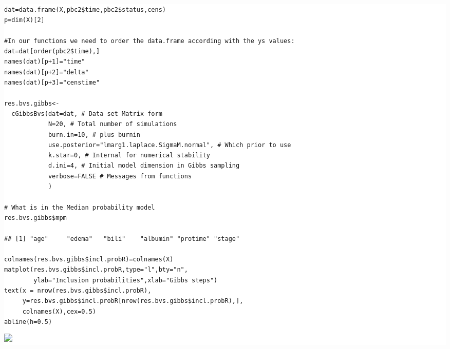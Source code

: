     dat=data.frame(X,pbc2$time,pbc2$status,cens)
    p=dim(X)[2]

    #In our functions we need to order the data.frame according with the ys values:
    dat=dat[order(pbc2$time),]
    names(dat)[p+1]="time"
    names(dat)[p+2]="delta"
    names(dat)[p+3]="censtime"

    res.bvs.gibbs<-
      cGibbsBvs(dat=dat, # Data set Matrix form
                N=20, # Total number of simulations
                burn.in=10, # plus burnin
                use.posterior="lmarg1.laplace.SigmaM.normal", # Which prior to use
                k.star=0, # Internal for numerical stability
                d.ini=4, # Initial model dimension in Gibbs sampling
                verbose=FALSE # Messages from functions
                )

    # What is in the Median probability model
    res.bvs.gibbs$mpm

    ## [1] "age"     "edema"   "bili"    "albumin" "protime" "stage"

    colnames(res.bvs.gibbs$incl.probR)=colnames(X)
    matplot(res.bvs.gibbs$incl.probR,type="l",bty="n",
            ylab="Inclusion probabilities",xlab="Gibbs steps")
    text(x = nrow(res.bvs.gibbs$incl.probR),
         y=res.bvs.gibbs$incl.probR[nrow(res.bvs.gibbs$incl.probR),],
         colnames(X),cex=0.5)
    abline(h=0.5)

![](github-version-code_files/figure-markdown_strict/unnamed-chunk-3-1.png)
